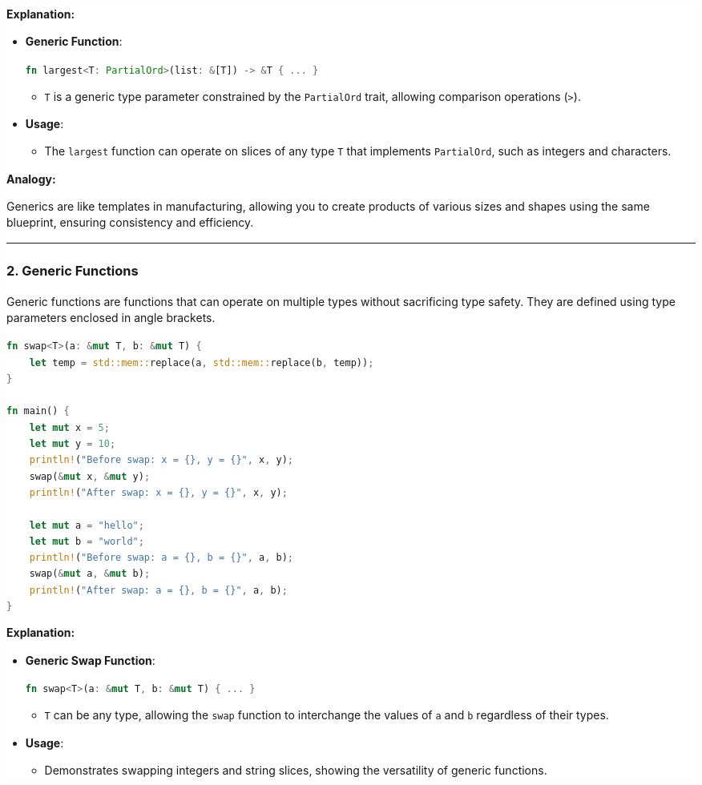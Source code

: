 **Explanation:**

- **Generic Function**:
  ```rust
  fn largest<T: PartialOrd>(list: &[T]) -> &T { ... }
  ```
  - `T` is a generic type parameter constrained by the `PartialOrd` trait, allowing comparison operations (`>`).

- **Usage**:
  - The `largest` function can operate on slices of any type `T` that implements `PartialOrd`, such as integers and characters.

**Analogy:**

Generics are like templates in manufacturing, allowing you to create products of various sizes and shapes using the same blueprint, ensuring consistency and efficiency.

---

### 2. **Generic Functions**

Generic functions are functions that can operate on multiple types without sacrificing type safety. They are defined using type parameters enclosed in angle brackets.

```rust:path/to/src/main.rs
fn swap<T>(a: &mut T, b: &mut T) {
    let temp = std::mem::replace(a, std::mem::replace(b, temp));
}

fn main() {
    let mut x = 5;
    let mut y = 10;
    println!("Before swap: x = {}, y = {}", x, y);
    swap(&mut x, &mut y);
    println!("After swap: x = {}, y = {}", x, y);
    
    let mut a = "hello";
    let mut b = "world";
    println!("Before swap: a = {}, b = {}", a, b);
    swap(&mut a, &mut b);
    println!("After swap: a = {}, b = {}", a, b);
}
```

**Explanation:**

- **Generic Swap Function**:
  ```rust
  fn swap<T>(a: &mut T, b: &mut T) { ... }
  ```
  - `T` can be any type, allowing the `swap` function to interchange the values of `a` and `b` regardless of their types.

- **Usage**:
  - Demonstrates swapping integers and string slices, showing the versatility of generic functions.
